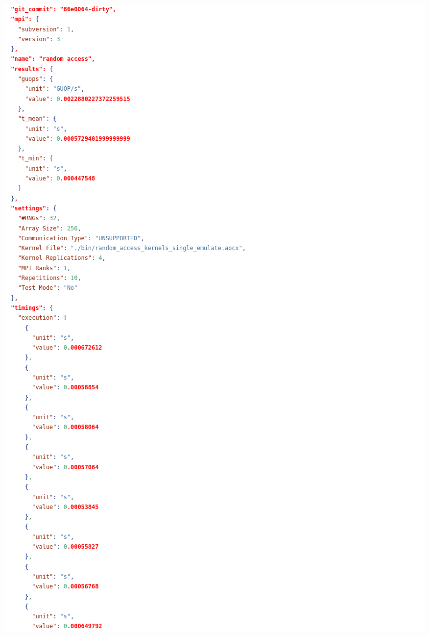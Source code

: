```json
  "git_commit": "86e0064-dirty",
  "mpi": {
    "subversion": 1,
    "version": 3
  },
  "name": "random access",
  "results": {
    "guops": {
      "unit": "GUOP/s",
      "value": 0.0022880227372259515
    },
    "t_mean": {
      "unit": "s",
      "value": 0.0005729401999999999
    },
    "t_min": {
      "unit": "s",
      "value": 0.000447548
    }
  },
  "settings": {
    "#RNGs": 32,
    "Array Size": 256,
    "Communication Type": "UNSUPPORTED",
    "Kernel File": "./bin/random_access_kernels_single_emulate.aocx",
    "Kernel Replications": 4,
    "MPI Ranks": 1,
    "Repetitions": 10,
    "Test Mode": "No"
  },
  "timings": {
    "execution": [
      {
        "unit": "s",
        "value": 0.000672612
      },
      {
        "unit": "s",
        "value": 0.00058854
      },
      {
        "unit": "s",
        "value": 0.00058064
      },
      {
        "unit": "s",
        "value": 0.00057064
      },
      {
        "unit": "s",
        "value": 0.00053845
      },
      {
        "unit": "s",
        "value": 0.00055827
      },
      {
        "unit": "s",
        "value": 0.00056768
      },
      {
        "unit": "s",
        "value": 0.000649792
```